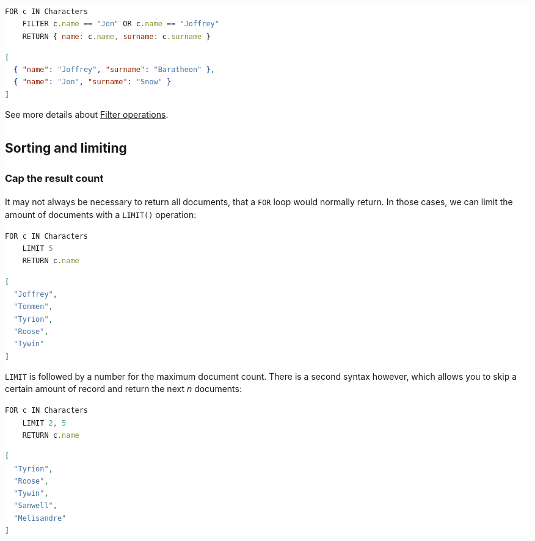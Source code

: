 ```js
FOR c IN Characters
    FILTER c.name == "Jon" OR c.name == "Joffrey"
    RETURN { name: c.name, surname: c.surname }
```

```json
[
  { "name": "Joffrey", "surname": "Baratheon" },
  { "name": "Jon", "surname": "Snow" }
]
```

See more details about [Filter operations](operations/filter.md).

## Sorting and limiting

### Cap the result count

It may not always be necessary to return all documents, that a `FOR` loop would normally return. In those cases, we can limit the amount of documents with a `LIMIT()` operation:

```js
FOR c IN Characters
    LIMIT 5
    RETURN c.name
```

```json
[
  "Joffrey",
  "Tommen",
  "Tyrion",
  "Roose",
  "Tywin"
]
```

`LIMIT` is followed by a number for the maximum document count. There is a second syntax however, which allows you to skip a certain amount of record and return the next *n* documents:

```js
FOR c IN Characters
    LIMIT 2, 5
    RETURN c.name
```

```json
[
  "Tyrion",
  "Roose",
  "Tywin",
  "Samwell",
  "Melisandre"
]
```
